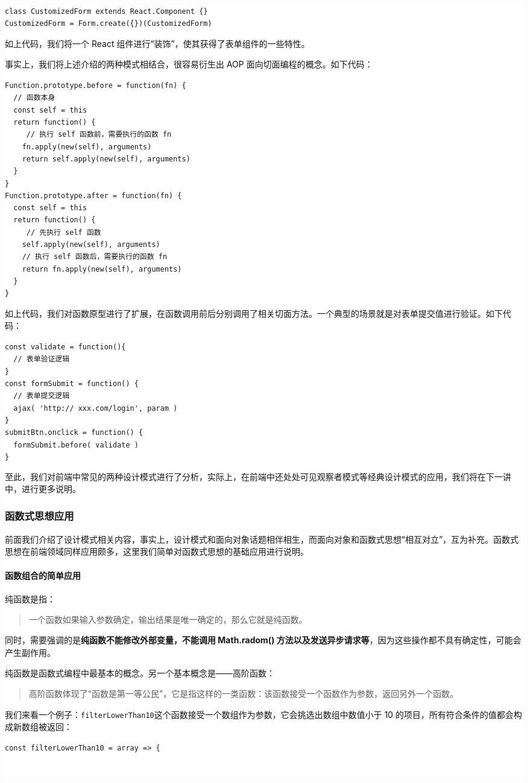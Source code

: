 <pre class="lang-java" data-nodeid="958"><code data-language="java"><span class="hljs-class"><span class="hljs-keyword">class</span> <span class="hljs-title">CustomizedForm</span> <span class="hljs-keyword">extends</span> <span class="hljs-title">React</span>.<span class="hljs-title">Component</span> </span>{}
CustomizedForm = Form.create({})(CustomizedForm)
</code></pre>
<p data-nodeid="959">如上代码，我们将一个 React 组件进行“装饰”，使其获得了表单组件的一些特性。</p>
<p data-nodeid="960">事实上，我们将上述介绍的两种模式相结合，很容易衍生出 AOP 面向切面编程的概念。如下代码：</p>
<pre class="lang-java" data-nodeid="961"><code data-language="java">Function.prototype.before = function(fn) {
  <span class="hljs-comment">// 函数本身</span>
  <span class="hljs-keyword">const</span> self = <span class="hljs-function"><span class="hljs-keyword">this</span>
  return <span class="hljs-title">function</span><span class="hljs-params">()</span> </span>{
  	 <span class="hljs-comment">// 执行 self 函数前，需要执行的函数 fn</span>
    fn.apply(<span class="hljs-keyword">new</span>(self), arguments)
    <span class="hljs-keyword">return</span> self.apply(<span class="hljs-keyword">new</span>(self), arguments)
  }
}
Function.prototype.after = function(fn) {
  <span class="hljs-keyword">const</span> self = <span class="hljs-function"><span class="hljs-keyword">this</span>
  return <span class="hljs-title">function</span><span class="hljs-params">()</span> </span>{
  	 <span class="hljs-comment">// 先执行 self 函数</span>
    self.apply(<span class="hljs-keyword">new</span>(self), arguments)
    <span class="hljs-comment">// 执行 self 函数后，需要执行的函数 fn</span>
    <span class="hljs-keyword">return</span> fn.apply(<span class="hljs-keyword">new</span>(self), arguments)
  }
}
</code></pre>
<p data-nodeid="962">如上代码，我们对函数原型进行了扩展，在函数调用前后分别调用了相关切面方法。一个典型的场景就是对表单提交值进行验证。如下代码：</p>
<pre class="lang-java" data-nodeid="963"><code data-language="java"><span class="hljs-keyword">const</span> validate = function(){
  <span class="hljs-comment">// 表单验证逻辑</span>
}
<span class="hljs-keyword">const</span> formSubmit = function() {
  <span class="hljs-comment">// 表单提交逻辑</span>
  ajax( <span class="hljs-string">'http:// xxx.com/login'</span>, param )
}
submitBtn.onclick = function() {
  formSubmit.before( validate )
}
</code></pre>
<p data-nodeid="964">至此，我们对前端中常见的两种设计模式进行了分析，实际上，在前端中还处处可见观察者模式等经典设计模式的应用，我们将在下一讲中，进行更多说明。</p>
<h3 data-nodeid="965">函数式思想应用</h3>
<p data-nodeid="966">前面我们介绍了设计模式相关内容，事实上，设计模式和面向对象话题相伴相生，而面向对象和函数式思想“相互对立”，互为补充。函数式思想在前端领域同样应用颇多，这里我们简单对函数式思想的基础应用进行说明。</p>
<h4 data-nodeid="967">函数组合的简单应用</h4>
<p data-nodeid="968">纯函数是指：</p>
<blockquote data-nodeid="969">
<p data-nodeid="970">一个函数如果输入参数确定，输出结果是唯一确定的，那么它就是纯函数。</p>
</blockquote>
<p data-nodeid="971">同时，需要强调的是<strong data-nodeid="1090">纯函数不能修改外部变量，不能调用 Math.radom() 方法以及发送异步请求等</strong>，因为这些操作都不具有确定性，可能会产生副作用。</p>
<p data-nodeid="972">纯函数是函数式编程中最基本的概念。另一个基本概念是——高阶函数：</p>
<blockquote data-nodeid="973">
<p data-nodeid="974">高阶函数体现了“函数是第一等公民”，它是指这样的一类函数：该函数接受一个函数作为参数，返回另外一个函数。</p>
</blockquote>
<p data-nodeid="975">我们来看一个例子：<code data-backticks="1" data-nodeid="1094">filterLowerThan10</code>这个函数接受一个数组作为参数，它会挑选出数组中数值小于 10 的项目，所有符合条件的值都会构成新数组被返回：</p>
<pre class="lang-java" data-nodeid="976"><code data-language="java"><span class="hljs-keyword">const</span> filterLowerThan10 = array =&gt; {
